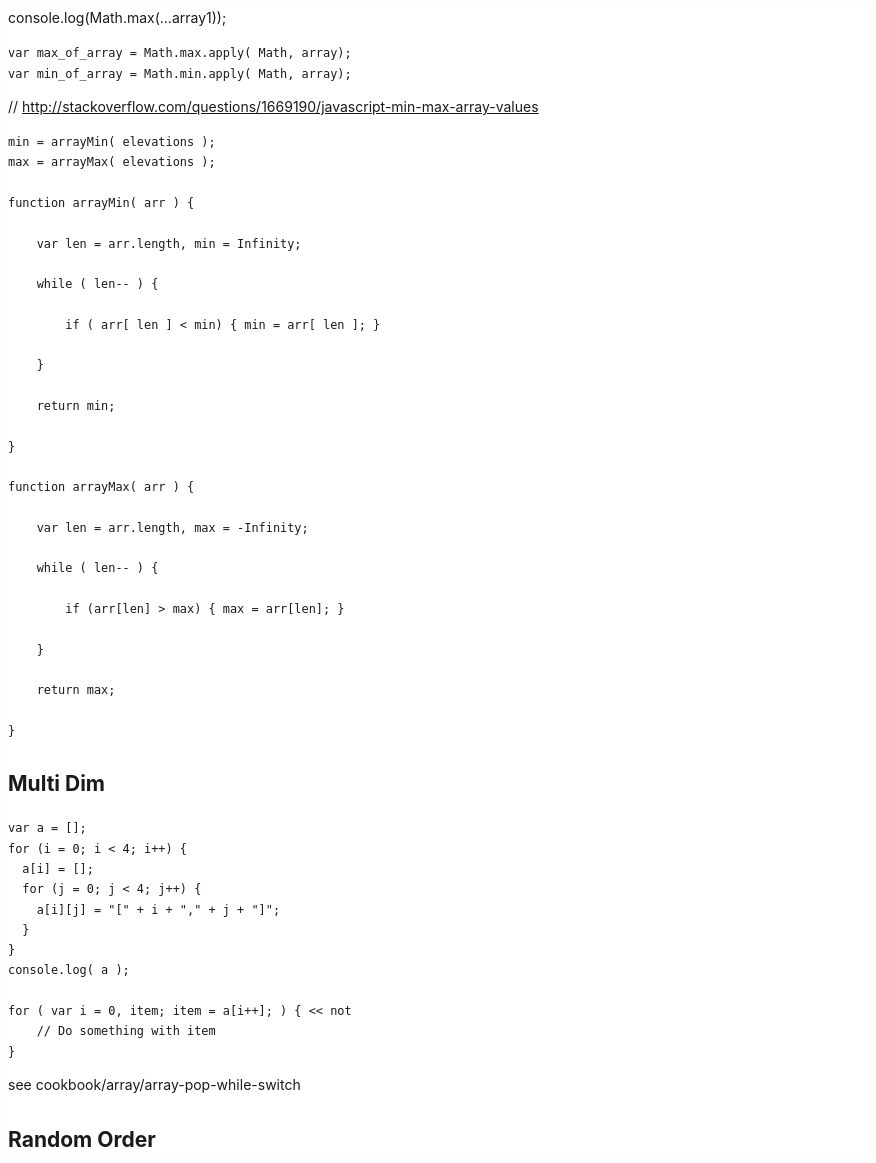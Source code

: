 console.log(Math.max(...array1));

	var max_of_array = Math.max.apply( Math, array);
	var min_of_array = Math.min.apply( Math, array);

// http://stackoverflow.com/questions/1669190/javascript-min-max-array-values

	min = arrayMin( elevations );
	max = arrayMax( elevations );

	function arrayMin( arr ) {

		var len = arr.length, min = Infinity;

		while ( len-- ) {

			if ( arr[ len ] < min) { min = arr[ len ]; }

		}

		return min;

	}

	function arrayMax( arr ) {

		var len = arr.length, max = -Infinity;

		while ( len-- ) {

			if (arr[len] > max) { max = arr[len]; }

		}

		return max;

	}




## Multi Dim

	var a = [];
	for (i = 0; i < 4; i++) {
	  a[i] = [];
	  for (j = 0; j < 4; j++) {
		a[i][j] = "[" + i + "," + j + "]";
	  }
	}
	console.log( a );

	for ( var i = 0, item; item = a[i++]; ) { << not
		// Do something with item
	}

see cookbook/array/array-pop-while-switch


## Random Order
